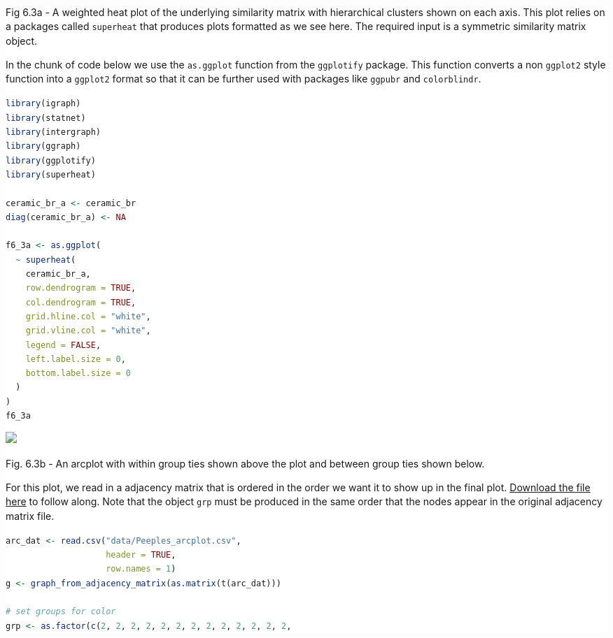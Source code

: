 Fig 6.3a - A weighted heat plot of the underlying similarity matrix with hierarchical clusters shown on each axis. This plot relies on a packages called `superheat` that produces plots formatted as we see here. The required input is a symmetric similarity matrix object. 

<div class="rmdnote">
<p>In the chunk of code below we use the <code>as.ggplot</code> function
from the <code>ggplotify</code> package. This function converts a non
<code>ggplot2</code> style function into a <code>ggplot2</code> format
so that it can be further used with packages like <code>ggpubr</code>
and <code>colorblindr</code>.</p>
</div>



```r
library(igraph)
library(statnet)
library(intergraph)
library(ggraph)
library(ggplotify)
library(superheat)

ceramic_br_a <- ceramic_br
diag(ceramic_br_a) <- NA

f6_3a <- as.ggplot(
  ~ superheat(
    ceramic_br_a,
    row.dendrogram = TRUE,
    col.dendrogram = TRUE,
    grid.hline.col = "white",
    grid.vline.col = "white",
    legend = FALSE,
    left.label.size = 0,
    bottom.label.size = 0
  )
)
f6_3a
```

<img src="05-visualization_files/figure-html/Fig6_3a-1.png" width="672" />

Fig. 6.3b - An arcplot with within group ties shown above the plot and between group ties shown below.

For this plot, we read in a adjacency matrix that is ordered in the order we want it to show up in the final plot. [Download the file here](data/Peeples_arcplot.csv) to follow along. Note that the object `grp` must be produced in the same order that the nodes appear in the original adjacency matrix file.



```r
arc_dat <- read.csv("data/Peeples_arcplot.csv",
                    header = TRUE,
                    row.names = 1)
g <- graph_from_adjacency_matrix(as.matrix(t(arc_dat)))

# set groups for color
grp <- as.factor(c(2, 2, 2, 2, 2, 2, 2, 2, 2, 2, 2, 2, 2,
